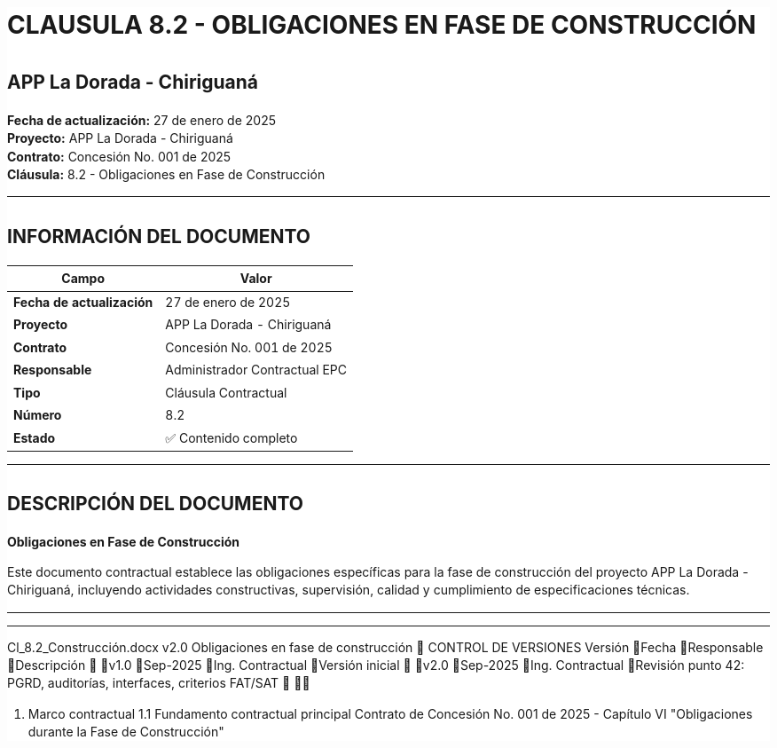 ﻿# CLAUSULA 8.2 - OBLIGACIONES EN FASE DE CONSTRUCCIÓN
## APP La Dorada - Chiriguaná

**Fecha de actualización:** 27 de enero de 2025  
**Proyecto:** APP La Dorada - Chiriguaná  
**Contrato:** Concesión No. 001 de 2025  
**Cláusula:** 8.2 - Obligaciones en Fase de Construcción  

---

## INFORMACIÓN DEL DOCUMENTO

| Campo | Valor |
|-------|-------|
| **Fecha de actualización** | 27 de enero de 2025 |
| **Proyecto** | APP La Dorada - Chiriguaná |
| **Contrato** | Concesión No. 001 de 2025 |
| **Responsable** | Administrador Contractual EPC |
| **Tipo** | Cláusula Contractual |
| **Número** | 8.2 |
| **Estado** | ✅ Contenido completo |

---

## DESCRIPCIÓN DEL DOCUMENTO

**Obligaciones en Fase de Construcción**

Este documento contractual establece las obligaciones específicas para la fase de construcción del proyecto APP La Dorada - Chiriguaná, incluyendo actividades constructivas, supervisión, calidad y cumplimiento de especificaciones técnicas.

---

---

Cl_8.2_Construcción.docx v2.0
Obligaciones en fase de construcción

CONTROL DE VERSIONES
Versión
Fecha
Responsable
Descripción

v1.0
Sep-2025
Ing. Contractual
Versión inicial

v2.0
Sep-2025
Ing. Contractual
Revisión punto 42: PGRD, auditorías, interfaces, criterios FAT/SAT


1. Marco contractual
1.1 Fundamento contractual principal
Contrato de Concesión No. 001 de 2025 - Capítulo VI "Obligaciones durante la Fase de Construcción"